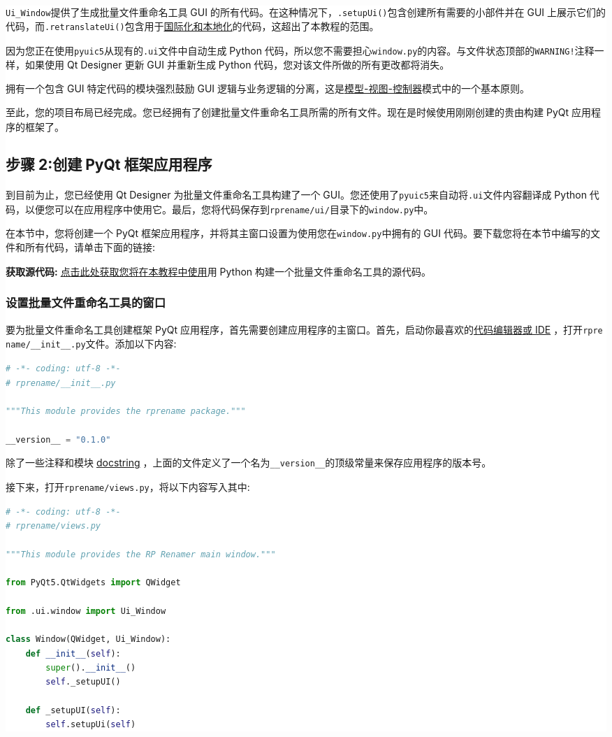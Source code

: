 `Ui_Window`提供了生成批量文件重命名工具 GUI 的所有代码。在这种情况下，`.setupUi()`包含创建所有需要的小部件并在 GUI 上展示它们的代码，而`.retranslateUi()`包含用于[国际化和本地化](https://en.wikipedia.org/wiki/Internationalization_and_localization)的代码，这超出了本教程的范围。

因为您正在使用`pyuic5`从现有的`.ui`文件中自动生成 Python 代码，所以您不需要担心`window.py`的内容。与文件状态顶部的`WARNING!`注释一样，如果使用 Qt Designer 更新 GUI 并重新生成 Python 代码，您对该文件所做的所有更改都将消失。

拥有一个包含 GUI 特定代码的模块强烈鼓励 GUI 逻辑与业务逻辑的分离，这是[模型-视图-控制器](https://realpython.com/the-model-view-controller-mvc-paradigm-summarized-with-legos/)模式中的一个基本原则。

至此，您的项目布局已经完成。您已经拥有了创建批量文件重命名工具所需的所有文件。现在是时候使用刚刚创建的贵由构建 PyQt 应用程序的框架了。

## 步骤 2:创建 PyQt 框架应用程序

到目前为止，您已经使用 Qt Designer 为批量文件重命名工具构建了一个 GUI。您还使用了`pyuic5`来自动将`.ui`文件内容翻译成 Python 代码，以便您可以在应用程序中使用它。最后，您将代码保存到`rprename/ui/`目录下的`window.py`中。

在本节中，您将创建一个 PyQt 框架应用程序，并将其主窗口设置为使用您在`window.py`中拥有的 GUI 代码。要下载您将在本节中编写的文件和所有代码，请单击下面的链接:

**获取源代码:** [点击此处获取您将在本教程中使用](https://realpython.com/bonus/bulk-file-rename-code/)用 Python 构建一个批量文件重命名工具的源代码。

### 设置批量文件重命名工具的窗口

要为批量文件重命名工具创建框架 PyQt 应用程序，首先需要创建应用程序的主窗口。首先，启动你最喜欢的[代码编辑器或 IDE](https://realpython.com/python-ides-code-editors-guide/) ，打开`rprename/__init__.py`文件。添加以下内容:

```py
# -*- coding: utf-8 -*-
# rprename/__init__.py

"""This module provides the rprename package."""

__version__ = "0.1.0"
```

除了一些注释和模块 [docstring](https://realpython.com/documenting-python-code/#documenting-your-python-code-base-using-docstrings) ，上面的文件定义了一个名为`__version__`的顶级常量来保存应用程序的版本号。

接下来，打开`rprename/views.py`，将以下内容写入其中:

```py
# -*- coding: utf-8 -*-
# rprename/views.py

"""This module provides the RP Renamer main window."""

from PyQt5.QtWidgets import QWidget

from .ui.window import Ui_Window

class Window(QWidget, Ui_Window):
    def __init__(self):
        super().__init__()
        self._setupUI()

    def _setupUI(self):
        self.setupUi(self)
```
